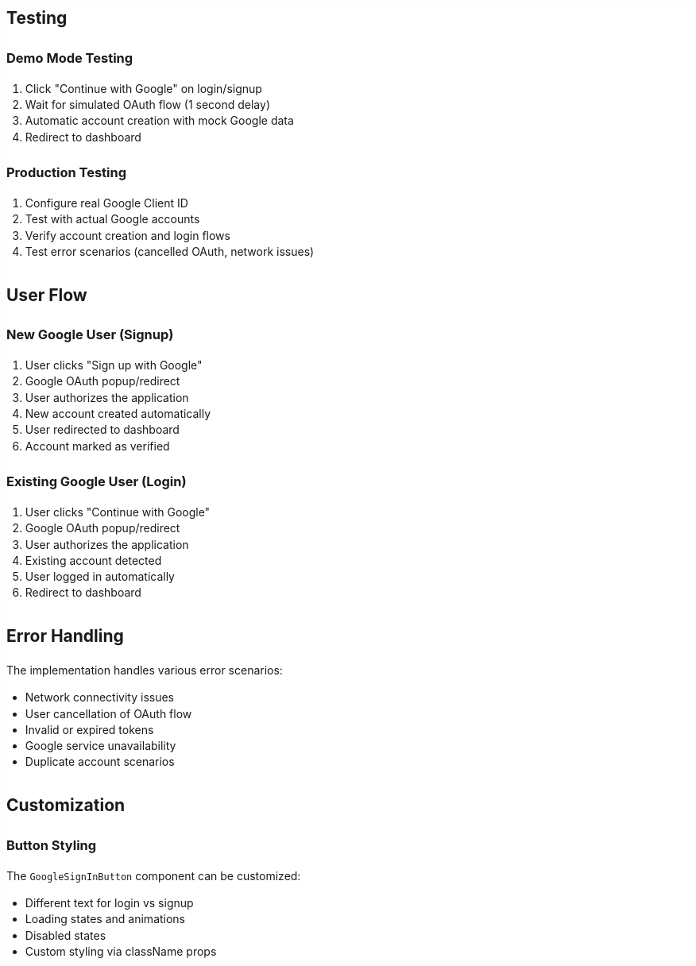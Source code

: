 ## Testing

### **Demo Mode Testing**
1. Click "Continue with Google" on login/signup
2. Wait for simulated OAuth flow (1 second delay)
3. Automatic account creation with mock Google data
4. Redirect to dashboard

### **Production Testing**
1. Configure real Google Client ID
2. Test with actual Google accounts
3. Verify account creation and login flows
4. Test error scenarios (cancelled OAuth, network issues)

## User Flow

### **New Google User (Signup)**
1. User clicks "Sign up with Google"
2. Google OAuth popup/redirect
3. User authorizes the application
4. New account created automatically
5. User redirected to dashboard
6. Account marked as verified

### **Existing Google User (Login)**
1. User clicks "Continue with Google"
2. Google OAuth popup/redirect
3. User authorizes the application
4. Existing account detected
5. User logged in automatically
6. Redirect to dashboard

## Error Handling

The implementation handles various error scenarios:
- Network connectivity issues
- User cancellation of OAuth flow
- Invalid or expired tokens
- Google service unavailability
- Duplicate account scenarios

## Customization

### **Button Styling**
The `GoogleSignInButton` component can be customized:
- Different text for login vs signup
- Loading states and animations
- Disabled states
- Custom styling via className props
